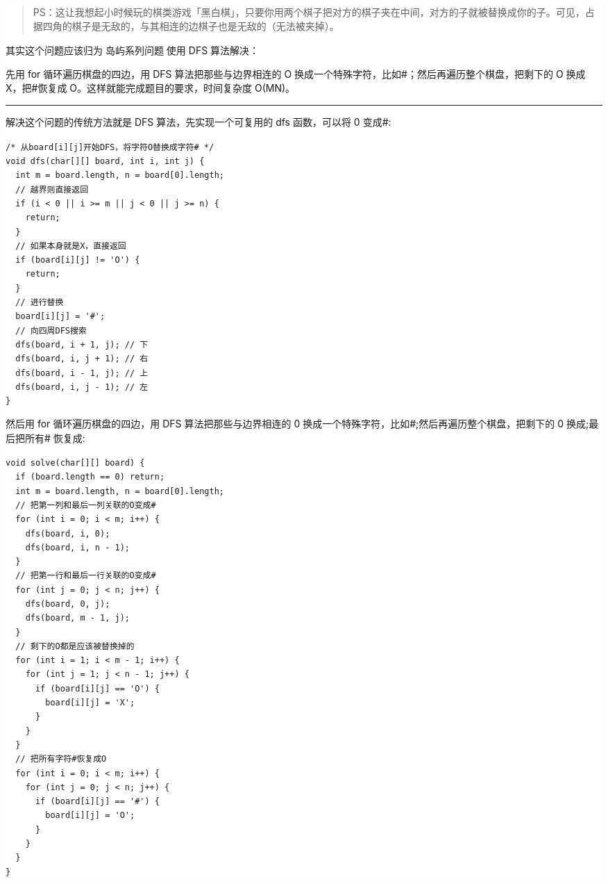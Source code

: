 > PS：这让我想起小时候玩的棋类游戏「黑白棋」，只要你用两个棋子把对方的棋子夹在中间，对方的子就被替换成你的子。可见，占据四角的棋子是无敌的，与其相连的边棋子也是无敌的（无法被夹掉）。

其实这个问题应该归为 岛屿系列问题 使用 DFS 算法解决：

先用 for 循环遍历棋盘的四边，用 DFS 算法把那些与边界相连的 O 换成一个特殊字符，比如#；然后再遍历整个棋盘，把剩下的 O 换成 X，把#恢复成 O。这样就能完成题目的要求，时间复杂度 O(MN)。

---

解决这个问题的传统方法就是 DFS 算法，先实现一个可复用的 dfs 函数，可以将 0 变成#:

```
/* 从board[i][j]开始DFS，将字符O替换成字符# */
void dfs(char[][] board, int i, int j) {
  int m = board.length, n = board[0].length;
  // 越界则直接返回
  if (i < 0 || i >= m || j < 0 || j >= n) {
    return;
  }
  // 如果本身就是X，直接返回
  if (board[i][j] != 'O') {
    return;
  }
  // 进行替换
  board[i][j] = '#';
  // 向四周DFS搜索
  dfs(board, i + 1, j); // 下
  dfs(board, i, j + 1); // 右
  dfs(board, i - 1, j); // 上
  dfs(board, i, j - 1); // 左
}
```

然后用 for 循环遍历棋盘的四边，用 DFS 算法把那些与边界相连的 0 换成一个特殊字符，比如#;然后再遍历整个棋盘，把剩下的 0 换成;最后把所有# 恢复成:

```
void solve(char[][] board) {
  if (board.length == 0) return;
  int m = board.length, n = board[0].length;
  // 把第一列和最后一列关联的O变成#
  for (int i = 0; i < m; i++) {
    dfs(board, i, 0);
    dfs(board, i, n - 1);
  }
  // 把第一行和最后一行关联的O变成#
  for (int j = 0; j < n; j++) {
    dfs(board, 0, j);
    dfs(board, m - 1, j);
  }
  // 剩下的O都是应该被替换掉的
  for (int i = 1; i < m - 1; i++) {
    for (int j = 1; j < n - 1; j++) {
      if (board[i][j] == 'O') {
        board[i][j] = 'X';
      }
    }
  }
  // 把所有字符#恢复成O
  for (int i = 0; i < m; i++) {
    for (int j = 0; j < n; j++) {
      if (board[i][j] == '#') {
        board[i][j] = 'O';
      }
    }
  }
}
```
